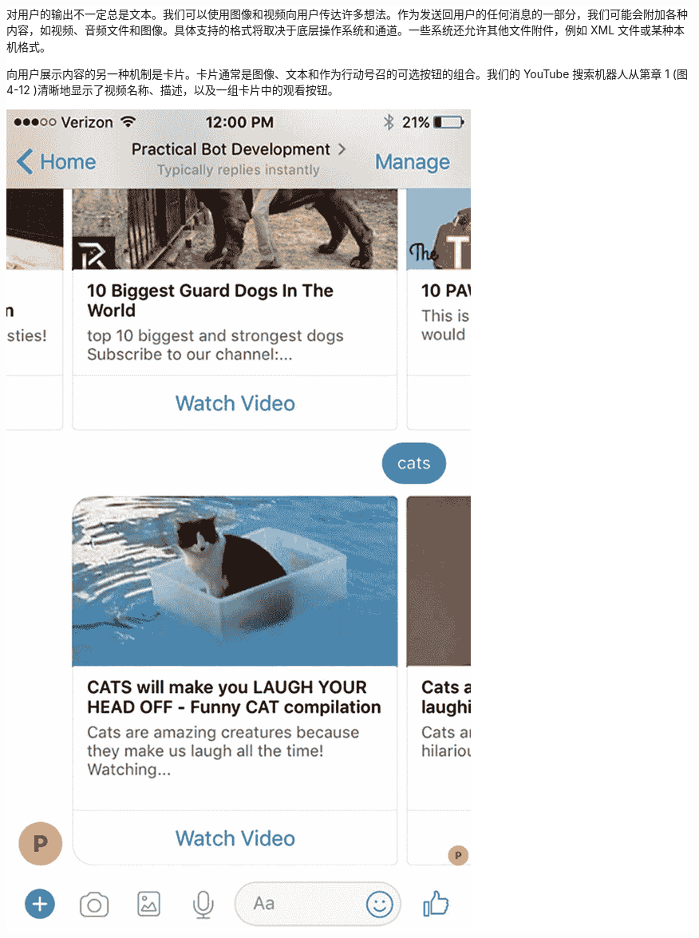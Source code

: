 对用户的输出不一定总是文本。我们可以使用图像和视频向用户传达许多想法。作为发送回用户的任何消息的一部分，我们可能会附加各种内容，如视频、音频文件和图像。具体支持的格式将取决于底层操作系统和通道。一些系统还允许其他文件附件，例如 XML 文件或某种本机格式。

向用户展示内容的另一种机制是卡片。卡片通常是图像、文本和作为行动号召的可选按钮的组合。我们的 YouTube 搜索机器人从第章 1 (图 4-12 )清晰地显示了视频名称、描述，以及一组卡片中的观看按钮。

![img/455925_1_En_4_Chapter/455925_1_En_4_Fig12_HTML.jpg](img/455925_1_En_4_Fig12_HTML.jpg)
